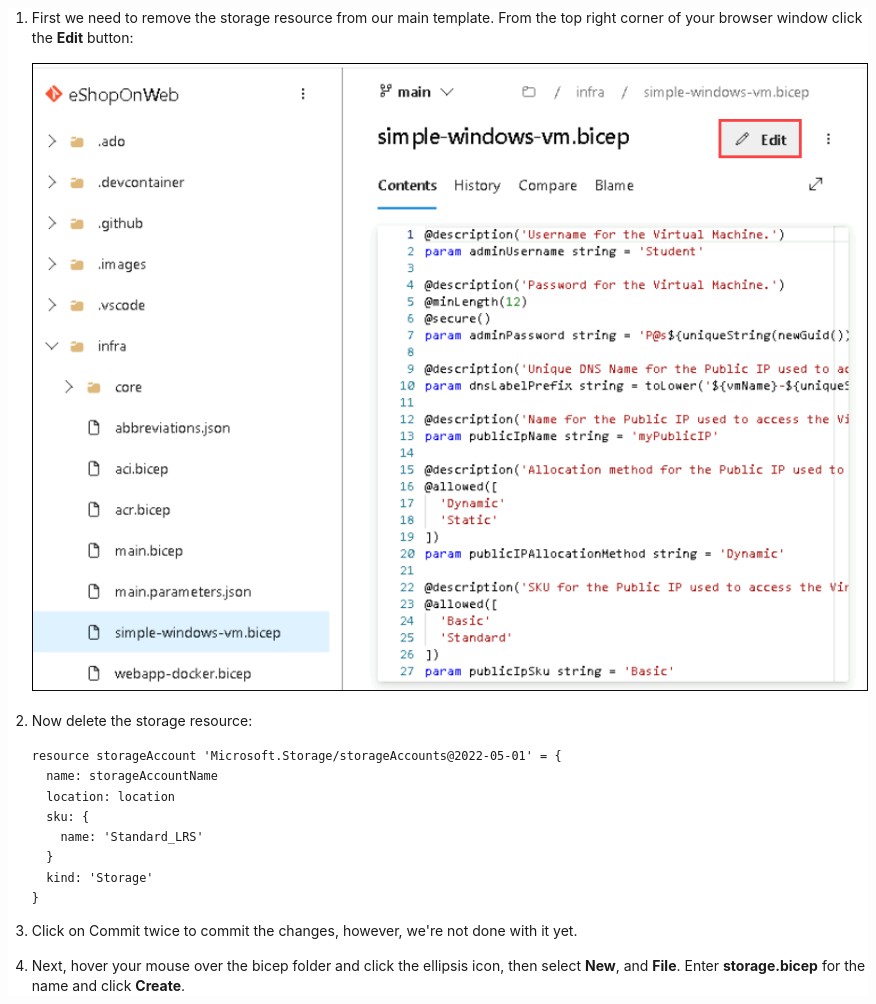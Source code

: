 1. First we need to remove the storage resource from our main template. From the top right corner of your browser window click the **Edit** button:

   ![Edit button](./images/6-9.png)

1. Now delete the storage resource:

   ```bicep
   resource storageAccount 'Microsoft.Storage/storageAccounts@2022-05-01' = {
     name: storageAccountName
     location: location
     sku: {
       name: 'Standard_LRS'
     }
     kind: 'Storage'
   }
   ```

1. Click on Commit twice to commit the changes, however, we're not done with it yet.

1. Next, hover your mouse over the bicep folder and click the ellipsis icon, then select **New**, and **File**. Enter **storage.bicep** for the name and click **Create**.
